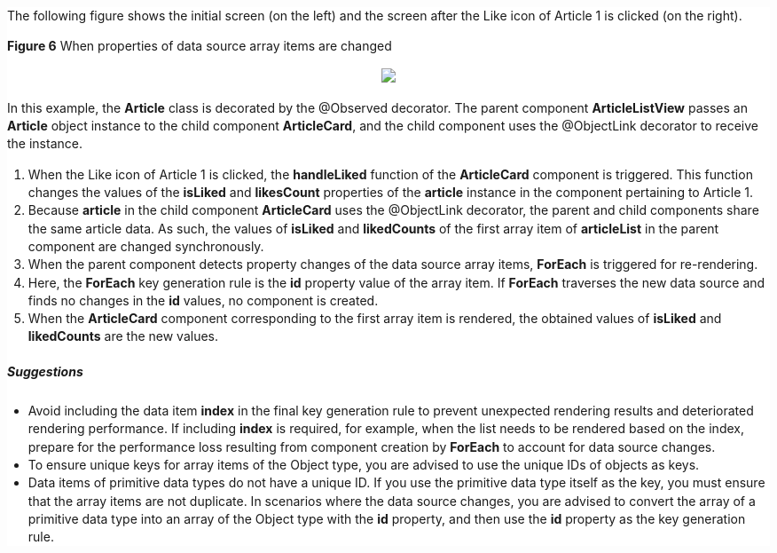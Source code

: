 ```ts
```

The following figure shows the initial screen (on the left) and the screen after the Like icon of Article 1 is clicked (on the right).

**Figure 6** When properties of data source array items are changed

<div style="text-align:center">
    <img src='../images/image-basic/image34.png' width='50%'>
</div>

In this example, the **Article** class is decorated by the @Observed decorator. The parent component **ArticleListView** passes an **Article** object instance to the child component **ArticleCard**, and the child component uses the @ObjectLink decorator to receive the instance.

1. When the Like icon of Article 1 is clicked, the **handleLiked** function of the **ArticleCard** component is triggered. This function changes the values of the **isLiked** and **likesCount** properties of the **article** instance in the component pertaining to Article 1.
2. Because **article** in the child component **ArticleCard** uses the @ObjectLink decorator, the parent and child components share the same article data. As such, the values of **isLiked** and **likedCounts** of the first array item of **articleList** in the parent component are changed synchronously.
3. When the parent component detects property changes of the data source array items, **ForEach** is triggered for re-rendering.
4. Here, the **ForEach** key generation rule is the **id** property value of the array item. If **ForEach** traverses the new data source and finds no changes in the **id** values, no component is created.
5. When the **ArticleCard** component corresponding to the first array item is rendered, the obtained values of **isLiked** and **likedCounts** are the new values.

##### Suggestions

- Avoid including the data item **index** in the final key generation rule to prevent unexpected rendering results and deteriorated rendering performance. If including **index** is required, for example, when the list needs to be rendered based on the index, prepare for the performance loss resulting from component creation by **ForEach** to account for data source changes.
- To ensure unique keys for array items of the Object type, you are advised to use the unique IDs of objects as keys.
- Data items of primitive data types do not have a unique ID. If you use the primitive data type itself as the key, you must ensure that the array items are not duplicate. In scenarios where the data source changes, you are advised to convert the array of a primitive data type into an array of the Object type with the **id** property, and then use the **id** property as the key generation rule.
